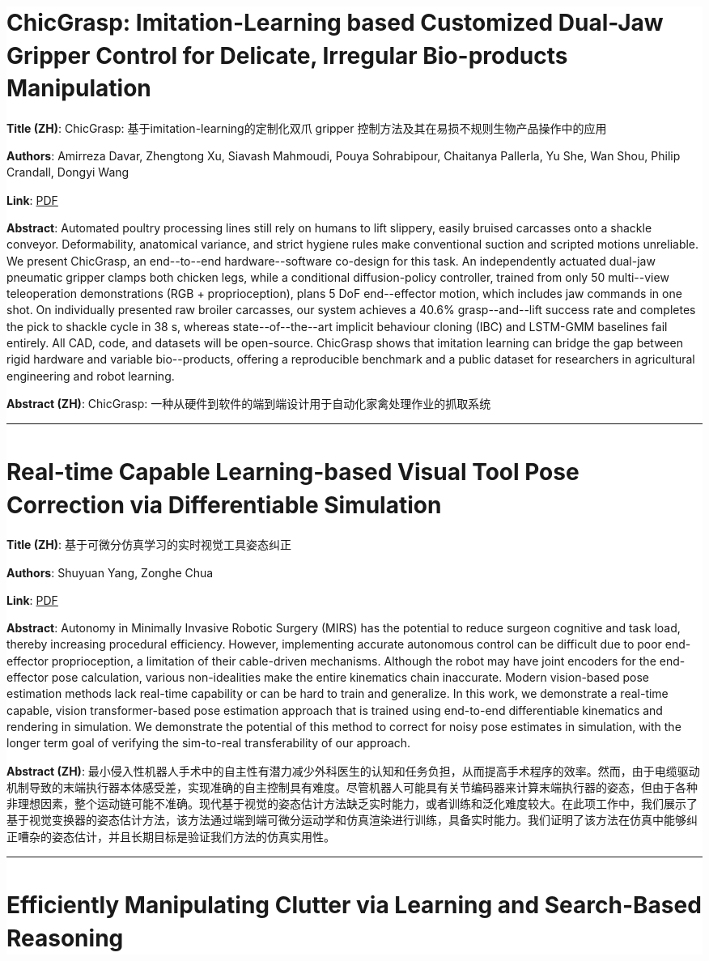 # ChicGrasp: Imitation-Learning based Customized Dual-Jaw Gripper Control for Delicate, Irregular Bio-products Manipulation 

**Title (ZH)**: ChicGrasp: 基于imitation-learning的定制化双爪 gripper 控制方法及其在易损不规则生物产品操作中的应用 

**Authors**: Amirreza Davar, Zhengtong Xu, Siavash Mahmoudi, Pouya Sohrabipour, Chaitanya Pallerla, Yu She, Wan Shou, Philip Crandall, Dongyi Wang  

**Link**: [PDF](https://arxiv.org/pdf/2505.08986)  

**Abstract**: Automated poultry processing lines still rely on humans to lift slippery, easily bruised carcasses onto a shackle conveyor. Deformability, anatomical variance, and strict hygiene rules make conventional suction and scripted motions unreliable. We present ChicGrasp, an end--to--end hardware--software co-design for this task. An independently actuated dual-jaw pneumatic gripper clamps both chicken legs, while a conditional diffusion-policy controller, trained from only 50 multi--view teleoperation demonstrations (RGB + proprioception), plans 5 DoF end--effector motion, which includes jaw commands in one shot. On individually presented raw broiler carcasses, our system achieves a 40.6\% grasp--and--lift success rate and completes the pick to shackle cycle in 38 s, whereas state--of--the--art implicit behaviour cloning (IBC) and LSTM-GMM baselines fail entirely. All CAD, code, and datasets will be open-source. ChicGrasp shows that imitation learning can bridge the gap between rigid hardware and variable bio--products, offering a reproducible benchmark and a public dataset for researchers in agricultural engineering and robot learning. 

**Abstract (ZH)**: ChicGrasp: 一种从硬件到软件的端到端设计用于自动化家禽处理作业的抓取系统 

---
# Real-time Capable Learning-based Visual Tool Pose Correction via Differentiable Simulation 

**Title (ZH)**: 基于可微分仿真学习的实时视觉工具姿态纠正 

**Authors**: Shuyuan Yang, Zonghe Chua  

**Link**: [PDF](https://arxiv.org/pdf/2505.08875)  

**Abstract**: Autonomy in Minimally Invasive Robotic Surgery (MIRS) has the potential to reduce surgeon cognitive and task load, thereby increasing procedural efficiency. However, implementing accurate autonomous control can be difficult due to poor end-effector proprioception, a limitation of their cable-driven mechanisms. Although the robot may have joint encoders for the end-effector pose calculation, various non-idealities make the entire kinematics chain inaccurate. Modern vision-based pose estimation methods lack real-time capability or can be hard to train and generalize. In this work, we demonstrate a real-time capable, vision transformer-based pose estimation approach that is trained using end-to-end differentiable kinematics and rendering in simulation. We demonstrate the potential of this method to correct for noisy pose estimates in simulation, with the longer term goal of verifying the sim-to-real transferability of our approach. 

**Abstract (ZH)**: 最小侵入性机器人手术中的自主性有潜力减少外科医生的认知和任务负担，从而提高手术程序的效率。然而，由于电缆驱动机制导致的末端执行器本体感受差，实现准确的自主控制具有难度。尽管机器人可能具有关节编码器来计算末端执行器的姿态，但由于各种非理想因素，整个运动链可能不准确。现代基于视觉的姿态估计方法缺乏实时能力，或者训练和泛化难度较大。在此项工作中，我们展示了基于视觉变换器的姿态估计方法，该方法通过端到端可微分运动学和仿真渲染进行训练，具备实时能力。我们证明了该方法在仿真中能够纠正嘈杂的姿态估计，并且长期目标是验证我们方法的仿真实用性。 

---
# Efficiently Manipulating Clutter via Learning and Search-Based Reasoning 
